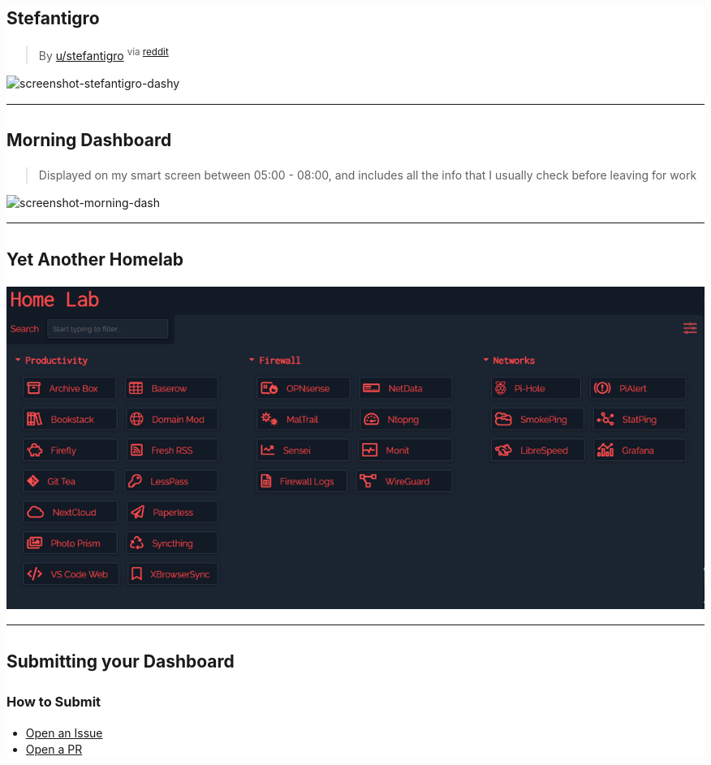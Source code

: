 ## Stefantigro

> By [u/stefantigro](https://www.reddit.com/user/stefantigro/) <sup>via [reddit](https://www.reddit.com/r/selfhosted/comments/t5oril/been_selfhosting_close_to_half_a_year_now_all/)</sup>

![screenshot-stefantigro-dashy](https://i.ibb.co/1Kb43Yy/dashy-stefantigro.png)

---

## Morning Dashboard

> Displayed on my smart screen between 05:00 - 08:00, and includes all the info that I usually check before leaving for work

![screenshot-morning-dash](https://i.ibb.co/4Wx8zb7/morning-dashboard.png)

---

## Yet Another Homelab

![screenshot-yet-another-homelab](https://raw.githubusercontent.com/Lissy93/dashy/master/docs/showcase/9-home-lab-oblivion.png)

---

## Submitting your Dashboard

### How to Submit

- [Open an Issue](https://git.io/JEtgM)
- [Open a PR](https://github.com/Lissy93/dashy/compare)
